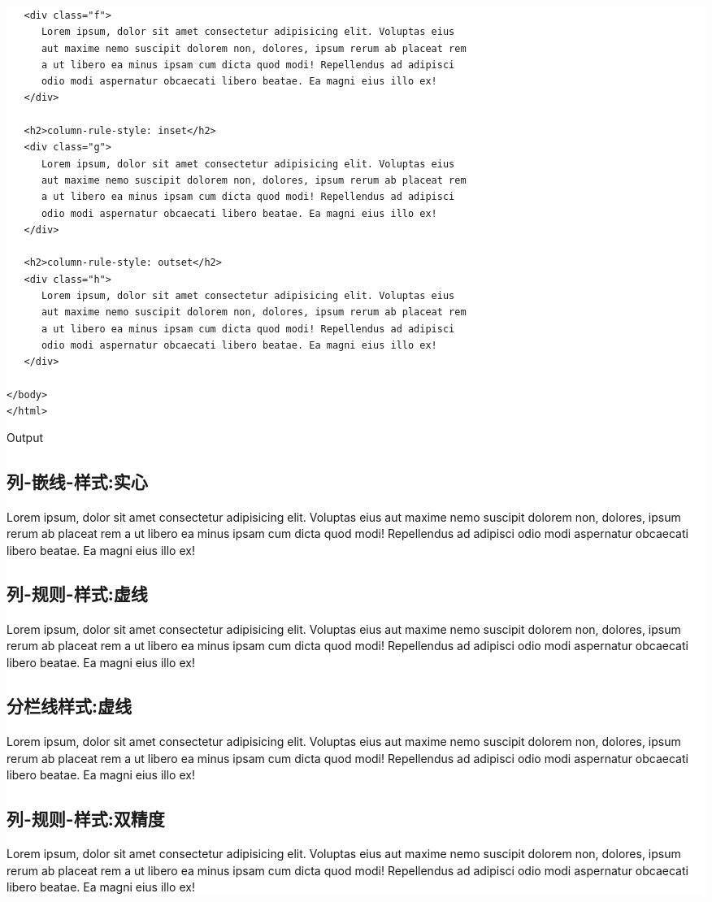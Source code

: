 ```
   <div class="f">
      Lorem ipsum, dolor sit amet consectetur adipisicing elit. Voluptas eius
      aut maxime nemo suscipit dolorem non, dolores, ipsum rerum ab placeat rem
      a ut libero ea minus ipsam cum dicta quod modi! Repellendus ad adipisci
      odio modi aspernatur obcaecati libero beatae. Ea magni eius illo ex!
   </div>

   <h2>column-rule-style: inset</h2>
   <div class="g">
      Lorem ipsum, dolor sit amet consectetur adipisicing elit. Voluptas eius
      aut maxime nemo suscipit dolorem non, dolores, ipsum rerum ab placeat rem
      a ut libero ea minus ipsam cum dicta quod modi! Repellendus ad adipisci
      odio modi aspernatur obcaecati libero beatae. Ea magni eius illo ex!
   </div>

   <h2>column-rule-style: outset</h2>
   <div class="h">
      Lorem ipsum, dolor sit amet consectetur adipisicing elit. Voluptas eius
      aut maxime nemo suscipit dolorem non, dolores, ipsum rerum ab placeat rem
      a ut libero ea minus ipsam cum dicta quod modi! Repellendus ad adipisci
      odio modi aspernatur obcaecati libero beatae. Ea magni eius illo ex!
   </div>

</body>
</html>
```

Output

## 列-嵌线-样式:实心

Lorem ipsum, dolor sit amet consectetur adipisicing elit. Voluptas eius aut maxime nemo suscipit dolorem non, dolores, ipsum rerum ab placeat rem a ut libero ea minus ipsam cum dicta quod modi! Repellendus ad adipisci odio modi aspernatur obcaecati libero beatae. Ea magni eius illo ex!

## 列-规则-样式:虚线

Lorem ipsum, dolor sit amet consectetur adipisicing elit. Voluptas eius aut maxime nemo suscipit dolorem non, dolores, ipsum rerum ab placeat rem a ut libero ea minus ipsam cum dicta quod modi! Repellendus ad adipisci odio modi aspernatur obcaecati libero beatae. Ea magni eius illo ex!

## 分栏线样式:虚线

Lorem ipsum, dolor sit amet consectetur adipisicing elit. Voluptas eius aut maxime nemo suscipit dolorem non, dolores, ipsum rerum ab placeat rem a ut libero ea minus ipsam cum dicta quod modi! Repellendus ad adipisci odio modi aspernatur obcaecati libero beatae. Ea magni eius illo ex!

## 列-规则-样式:双精度

Lorem ipsum, dolor sit amet consectetur adipisicing elit. Voluptas eius aut maxime nemo suscipit dolorem non, dolores, ipsum rerum ab placeat rem a ut libero ea minus ipsam cum dicta quod modi! Repellendus ad adipisci odio modi aspernatur obcaecati libero beatae. Ea magni eius illo ex!
